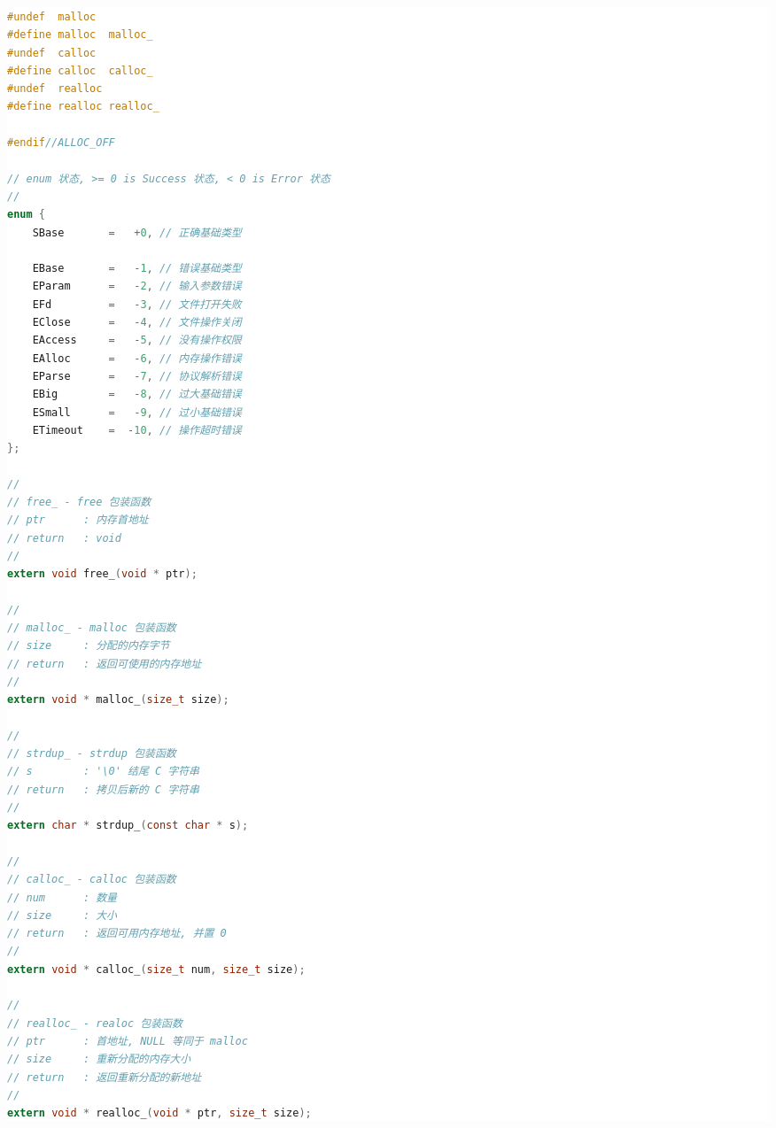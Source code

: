 ```C
#undef  malloc
#define malloc  malloc_
#undef  calloc
#define calloc  calloc_
#undef  realloc
#define realloc realloc_

#endif//ALLOC_OFF

// enum 状态, >= 0 is Success 状态, < 0 is Error 状态
//
enum {
    SBase       =   +0, // 正确基础类型

    EBase       =   -1, // 错误基础类型
    EParam      =   -2, // 输入参数错误
    EFd         =   -3, // 文件打开失败
    EClose      =   -4, // 文件操作关闭
    EAccess     =   -5, // 没有操作权限
    EAlloc      =   -6, // 内存操作错误
    EParse      =   -7, // 协议解析错误
    EBig        =   -8, // 过大基础错误
    ESmall      =   -9, // 过小基础错误
    ETimeout    =  -10, // 操作超时错误
};

//
// free_ - free 包装函数
// ptr      : 内存首地址
// return   : void
//
extern void free_(void * ptr);

//
// malloc_ - malloc 包装函数
// size     : 分配的内存字节
// return   : 返回可使用的内存地址
//
extern void * malloc_(size_t size);

//
// strdup_ - strdup 包装函数
// s        : '\0' 结尾 C 字符串
// return   : 拷贝后新的 C 字符串
//
extern char * strdup_(const char * s);

//
// calloc_ - calloc 包装函数
// num      : 数量
// size     : 大小
// return   : 返回可用内存地址, 并置 0
//
extern void * calloc_(size_t num, size_t size);

//
// realloc_ - realoc 包装函数
// ptr      : 首地址, NULL 等同于 malloc
// size     : 重新分配的内存大小
// return   : 返回重新分配的新地址
//
extern void * realloc_(void * ptr, size_t size);

```